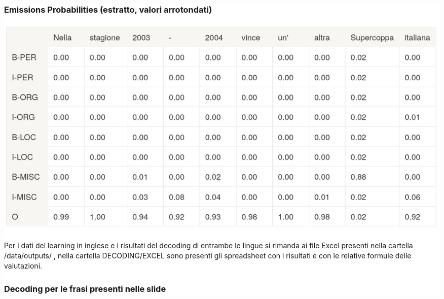 ### Emissions Probabilities (estratto, valori arrotondati)

![Untitled](Relazione%20del%20progetto%20di%20Tecnologie%20del%20Linguaggi%20f7e0c0d7e95c44fd875854c1d225fa95/Untitled%203.png)

Per i dati del learning in inglese e i risultati del decoding di entrambe le lingue si rimanda ai file Excel presenti nella cartella /data/outputs/ , nella cartella DECODING/EXCEL sono presenti gli spreadsheet con i risultati e con le relative formule delle valutazioni.

### Decoding per le frasi presenti nelle slide
